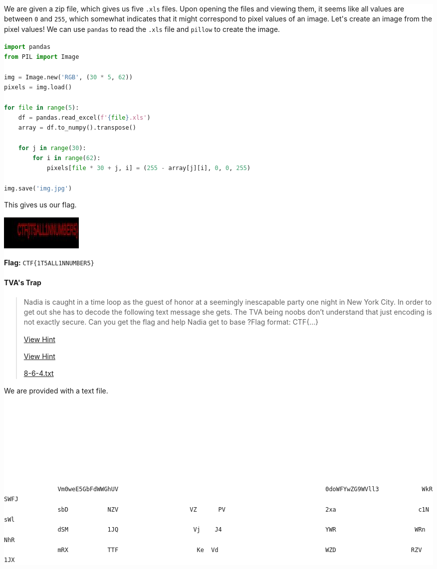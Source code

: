 We are given a zip file, which gives us five `.xls` files. Upon opening the files and viewing them, it seems like all values are between `0` and `255`, which somewhat indicates that it might correspond to pixel values of an image. Let's create an image from the pixel values! We can use `pandas` to read the `.xls` file and `pillow` to create the image.

```python
import pandas
from PIL import Image

img = Image.new('RGB', (30 * 5, 62))
pixels = img.load()

for file in range(5):
    df = pandas.read_excel(f'{file}.xls')
    array = df.to_numpy().transpose()

    for j in range(30):
        for i in range(62):
            pixels[file * 30 + j, i] = (255 - array[j][i], 0, 0, 255)

img.save('img.jpg')
```

This gives us our flag.

![i-see-numbers](./images/i-see-numbers.jpg)

**Flag:** `CTF{1T5ALL1NNUMBER5}`



#### TVA's Trap

> Nadia is caught in a time loop as the guest of honor at a seemingly inescapable party one night in New York City. In order to get out she has to decode the following text message she gets. The TVA being noobs don’t understand that just encoding is not exactly secure. Can you get the flag and help Nadia get to base ?Flag format: CTF{...}
>
> [View Hint](javascript:;)
>
> [View Hint](javascript:;)
>
> [ 8-6-4.txt](https://ectf.nitk.ac.in/files/06c2d886f810b26119aa9e7daf02c98a/8-6-4.txt?token=eyJ1c2VyX2lkIjoyMjksInRlYW1faWQiOjEwOCwiZmlsZV9pZCI6OH0.YiZiwg.omZ3FASqhzKweNRxuM10IxoQ0jI)

We are provided with a text file.

```








               Vm0weE5GbFdWWGhUV                                                          0doWFYwZG9WVll3            WkRSWFJ
               sbD           NZV                    VZ      PV                            2xa                       c1N   sWl
               dSM           1JQ                     Vj    J4                             YWR                      WRn    NhR
               mRX           TTF                      Ke  Vd                              WZD                     RZV     1JX
```